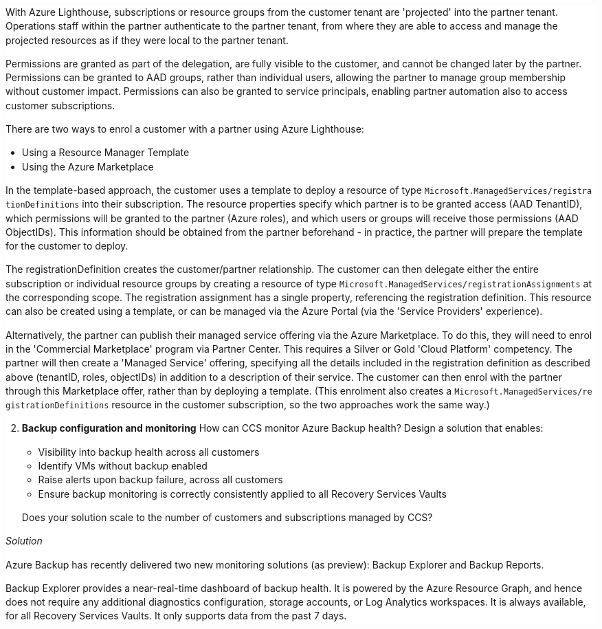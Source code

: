 With Azure Lighthouse, subscriptions or resource groups from the customer tenant are 'projected' into the partner tenant. Operations staff within the partner authenticate to the partner tenant, from where they are able to access and manage the projected resources as if they were local to the partner tenant.

Permissions are granted as part of the delegation, are fully visible to the customer, and cannot be changed later by the partner.  Permissions can be granted to AAD groups, rather than individual users, allowing the partner to manage group membership without customer impact. Permissions can also be granted to service principals, enabling partner automation also to access customer subscriptions.

There are two ways to enrol a customer with a partner using Azure Lighthouse:
- Using a Resource Manager Template
- Using the Azure Marketplace

In the template-based approach, the customer uses a template to deploy a resource of type `Microsoft.ManagedServices/registrationDefinitions` into their subscription. The resource properties specify which partner is to be granted access (AAD TenantID), which permissions will be granted to the partner (Azure roles), and which users or groups will receive those permissions (AAD ObjectIDs). This information should be obtained from the partner beforehand - in practice, the partner will prepare the template for the customer to deploy.

The registrationDefinition creates the customer/partner relationship. The customer can then delegate either the entire subscription or individual resource groups by creating a resource of type `Microsoft.ManagedServices/registrationAssignments` at the corresponding scope. The registration assignment has a single property, referencing the registration definition. This resource can also be created using a template, or can be managed via the Azure Portal (via the 'Service Providers' experience).

Alternatively, the partner can publish their managed service offering via the Azure Marketplace. To do this, they will need to enrol in the 'Commercial Marketplace' program via Partner Center. This requires a Silver or Gold 'Cloud Platform' competency. The partner will then create a 'Managed Service' offering, specifying all the details included in the registration definition as described above (tenantID, roles, objectIDs) in addition to a description of their service. The customer can then enrol with the partner through this Marketplace offer, rather than by deploying a template. (This enrolment also creates a `Microsoft.ManagedServices/registrationDefinitions` resource in the customer subscription, so the two approaches work the same way.)


2.  **Backup configuration and monitoring** How can CCS monitor Azure Backup health? Design a solution that enables:
    - Visibility into backup health across all customers
    - Identify VMs without backup enabled
    - Raise alerts upon backup failure, across all customers
    - Ensure backup monitoring is correctly consistently applied to all Recovery Services Vaults

    Does your solution scale to the number of customers and subscriptions managed by CCS?

*Solution*

Azure Backup has recently delivered two new monitoring solutions (as preview): Backup Explorer and Backup Reports.

Backup Explorer provides a near-real-time dashboard of backup health. It is powered by the Azure Resource Graph, and hence does not require any additional diagnostics configuration, storage accounts, or Log Analytics workspaces. It is always available, for all Recovery Services Vaults. It only supports data from the past 7 days.

